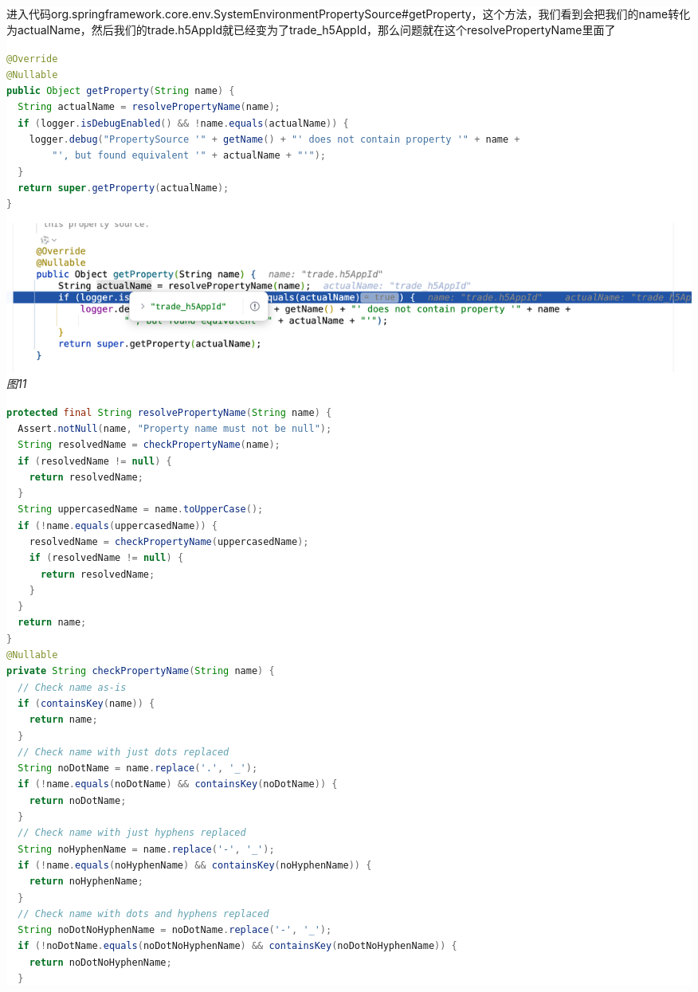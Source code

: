 进入代码org.springframework.core.env.SystemEnvironmentPropertySource#getProperty，这个方法，我们看到会把我们的name转化为actualName，然后我们的trade.h5AppId就已经变为了trade_h5AppId，那么问题就在这个resolvePropertyName里面了

```java
@Override
@Nullable
public Object getProperty(String name) {
  String actualName = resolvePropertyName(name);
  if (logger.isDebugEnabled() && !name.equals(actualName)) {
    logger.debug("PropertySource '" + getName() + "' does not contain property '" + name +
        "', but found equivalent '" + actualName + "'");
  }
  return super.getProperty(actualName);
}
```

![图11](https://github.com/Yangushan/yangushan.github.io/blob/d7ea7ff8ded30c18450acc5ff6ae1e512ce9fd62/assets/images/%E5%85%B3%E4%BA%8E%E4%B8%80%E6%AC%A1Spring%E4%B8%AD%E7%9A%84@Value%E6%B3%A8%E8%A7%A3%E8%A7%A3%E6%9E%90%E8%BF%94%E5%9B%9E%E4%B8%8D%E6%AD%A3%E7%A1%AE%E7%9A%84%E9%97%AE%E9%A2%98%E6%8E%92%E6%9F%A5%EF%BC%8C%E4%BB%A5%E5%8F%8A%E6%9F%A5%E7%9C%8BSpring%E6%BA%90%E7%A0%81%E4%BA%86%E8%A7%A3@Value%E7%9A%84%E6%B3%A8%E5%85%A5%E6%B5%81%E7%A8%8B/%E5%9B%BE11.png?raw=true)*图11*

```java
protected final String resolvePropertyName(String name) {
  Assert.notNull(name, "Property name must not be null");
  String resolvedName = checkPropertyName(name);
  if (resolvedName != null) {
    return resolvedName;
  }
  String uppercasedName = name.toUpperCase();
  if (!name.equals(uppercasedName)) {
    resolvedName = checkPropertyName(uppercasedName);
    if (resolvedName != null) {
      return resolvedName;
    }
  }
  return name;
}
@Nullable
private String checkPropertyName(String name) {
  // Check name as-is
  if (containsKey(name)) {
    return name;
  }
  // Check name with just dots replaced
  String noDotName = name.replace('.', '_');
  if (!name.equals(noDotName) && containsKey(noDotName)) {
    return noDotName;
  }
  // Check name with just hyphens replaced
  String noHyphenName = name.replace('-', '_');
  if (!name.equals(noHyphenName) && containsKey(noHyphenName)) {
    return noHyphenName;
  }
  // Check name with dots and hyphens replaced
  String noDotNoHyphenName = noDotName.replace('-', '_');
  if (!noDotName.equals(noDotNoHyphenName) && containsKey(noDotNoHyphenName)) {
    return noDotNoHyphenName;
  }
```